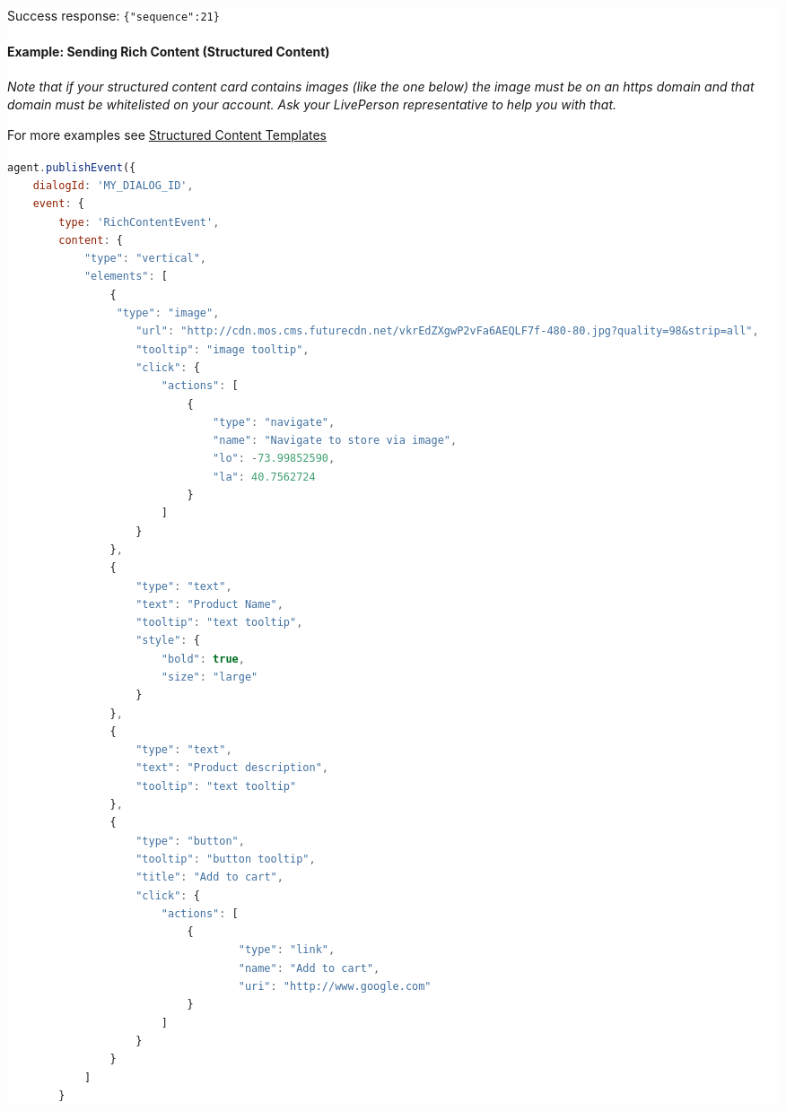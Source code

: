Success response:
`{"sequence":21}`

#### Example: Sending Rich Content (Structured Content)

*Note that if your structured content card contains images (like the one below) the image must be on an https domain and that domain must be whitelisted on your account. Ask your LivePerson representative to help you with that.*

For more examples see [Structured Content Templates](https://developers.liveperson.com/mobile-sdk-and-web-templates-introduction.html)
```javascript
agent.publishEvent({
	dialogId: 'MY_DIALOG_ID',
	event: {
		type: 'RichContentEvent',
		content: {
			"type": "vertical",
			"elements": [
				{
				 "type": "image",
					"url": "http://cdn.mos.cms.futurecdn.net/vkrEdZXgwP2vFa6AEQLF7f-480-80.jpg?quality=98&strip=all",
					"tooltip": "image tooltip",
					"click": {
						"actions": [
							{
								"type": "navigate",
								"name": "Navigate to store via image",
								"lo": -73.99852590,
								"la": 40.7562724
							}
						]
					}
				},
				{
					"type": "text",
					"text": "Product Name",
					"tooltip": "text tooltip",
					"style": {
						"bold": true,
						"size": "large"
					}
				},
				{
					"type": "text",
					"text": "Product description",
					"tooltip": "text tooltip"
				},
				{
					"type": "button",
					"tooltip": "button tooltip",
					"title": "Add to cart",
					"click": {
						"actions": [
							{
									"type": "link",
									"name": "Add to cart",
									"uri": "http://www.google.com"
							}
						]
					}
				}
			]
		}
```